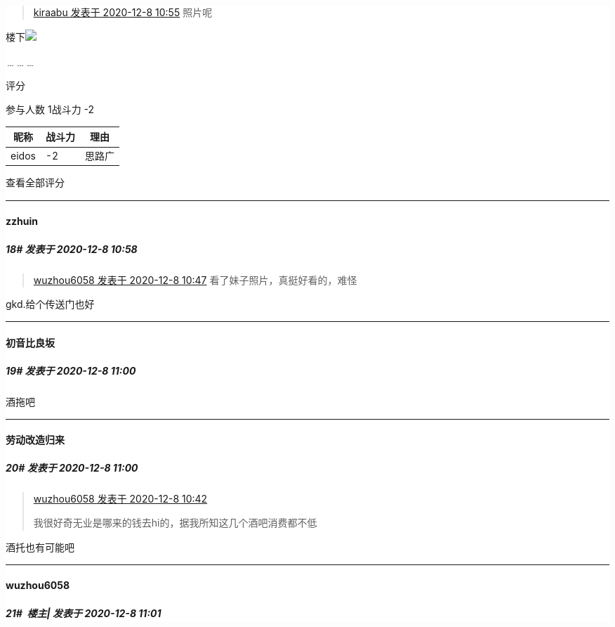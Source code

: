 <blockquote><a href="httphttps://bbs.saraba1st.com/2b/forum.php?mod=redirect&amp;goto=findpost&amp;pid=49647655&amp;ptid=1976312" target="_blank">kiraabu 发表于 2020-12-8 10:55</a>
照片呢</blockquote>
楼下<img src="https://static.saraba1st.com/image/smiley/face2017/139.png" referrerpolicy="no-referrer">


﹍﹍﹍

评分


 参与人数 1战斗力 -2

|昵称|战斗力|理由|
|----|---|---|
| eidos|-2|思路广|


查看全部评分


-----

####  zzhuin  
##### 18#       发表于 2020-12-8 10:58


<blockquote><a href="httphttps://bbs.saraba1st.com/2b/forum.php?mod=redirect&amp;goto=findpost&amp;pid=49647553&amp;ptid=1976312" target="_blank">wuzhou6058 发表于 2020-12-8 10:47</a>
看了妹子照片，真挺好看的，难怪</blockquote>
gkd.给个传送门也好


-----

####  初音比良坂  
##### 19#       发表于 2020-12-8 11:00


酒拖吧


-----

####  劳动改造归来  
##### 20#       发表于 2020-12-8 11:00


<blockquote><a href="httphttps://bbs.saraba1st.com/2b/forum.php?mod=redirect&amp;goto=findpost&amp;pid=49647487&amp;ptid=1976312" target="_blank">wuzhou6058 发表于 2020-12-8 10:42</a>

我很好奇无业是哪来的钱去hi的，据我所知这几个酒吧消费都不低</blockquote>
酒托也有可能吧


-----

####  wuzhou6058  
##### 21#         楼主| 发表于 2020-12-8 11:01
